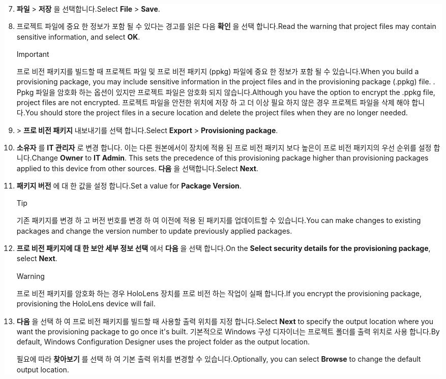 7. <span data-ttu-id="c8fb0-187">**파일** > **저장** 을 선택합니다.</span><span class="sxs-lookup"><span data-stu-id="c8fb0-187">Select **File** > **Save**.</span></span>

8. <span data-ttu-id="c8fb0-188">프로젝트 파일에 중요 한 정보가 포함 될 수 있다는 경고를 읽은 다음 **확인** 을 선택 합니다.</span><span class="sxs-lookup"><span data-stu-id="c8fb0-188">Read the warning that project files may contain sensitive information, and select **OK**.</span></span>

    > [!IMPORTANT]
    > <span data-ttu-id="c8fb0-189">프로 비전 패키지를 빌드할 때 프로젝트 파일 및 프로 비전 패키지 (ppkg) 파일에 중요 한 정보가 포함 될 수 있습니다.</span><span class="sxs-lookup"><span data-stu-id="c8fb0-189">When you build a provisioning package, you may include sensitive information in the project files and in the provisioning package (.ppkg) file.</span></span> <span data-ttu-id="c8fb0-190">. Ppkg 파일을 암호화 하는 옵션이 있지만 프로젝트 파일은 암호화 되지 않습니다.</span><span class="sxs-lookup"><span data-stu-id="c8fb0-190">Although you have the option to encrypt the .ppkg file, project files are not encrypted.</span></span> <span data-ttu-id="c8fb0-191">프로젝트 파일을 안전한 위치에 저장 하 고 더 이상 필요 하지 않은 경우 프로젝트 파일을 삭제 해야 합니다.</span><span class="sxs-lookup"><span data-stu-id="c8fb0-191">You should store the project files in a secure location and delete the project files when they are no longer needed.</span></span>
    
9. <span data-ttu-id="c8fb0-192">  >  **프로 비전 패키지** 내보내기를 선택 합니다.</span><span class="sxs-lookup"><span data-stu-id="c8fb0-192">Select **Export** > **Provisioning package**.</span></span>

10. <span data-ttu-id="c8fb0-193">**소유자** 를 **IT 관리자** 로 변경 합니다. 이는 다른 원본에서이 장치에 적용 된 프로 비전 패키지 보다 높은이 프로 비전 패키지의 우선 순위를 설정 합니다.</span><span class="sxs-lookup"><span data-stu-id="c8fb0-193">Change **Owner** to **IT Admin**. This sets the precedence of this provisioning package higher than provisioning packages applied to this device from other sources.</span></span> <span data-ttu-id="c8fb0-194">**다음** 을 선택합니다.</span><span class="sxs-lookup"><span data-stu-id="c8fb0-194">Select **Next**.</span></span>

11. <span data-ttu-id="c8fb0-195">**패키지 버전** 에 대 한 값을 설정 합니다.</span><span class="sxs-lookup"><span data-stu-id="c8fb0-195">Set a value for **Package Version**.</span></span>

    > [!TIP]
    > <span data-ttu-id="c8fb0-196">기존 패키지를 변경 하 고 버전 번호를 변경 하 여 이전에 적용 된 패키지를 업데이트할 수 있습니다.</span><span class="sxs-lookup"><span data-stu-id="c8fb0-196">You can make changes to existing packages and change the version number to update previously applied packages.</span></span>

12. <span data-ttu-id="c8fb0-197">**프로 비전 패키지에 대 한 보안 세부 정보 선택** 에서 **다음** 을 선택 합니다.</span><span class="sxs-lookup"><span data-stu-id="c8fb0-197">On the **Select security details for the provisioning package**, select **Next**.</span></span>

    > [!WARNING]
    > <span data-ttu-id="c8fb0-198">프로 비전 패키지를 암호화 하는 경우 HoloLens 장치를 프로 비전 하는 작업이 실패 합니다.</span><span class="sxs-lookup"><span data-stu-id="c8fb0-198">If you encrypt the provisioning package, provisioning the HoloLens device will fail.</span></span>  

13. <span data-ttu-id="c8fb0-199">**다음** 을 선택 하 여 프로 비전 패키지를 빌드할 때 사용할 출력 위치를 지정 합니다.</span><span class="sxs-lookup"><span data-stu-id="c8fb0-199">Select **Next** to specify the output location where you want the provisioning package to go once it's built.</span></span> <span data-ttu-id="c8fb0-200">기본적으로 Windows 구성 디자이너는 프로젝트 폴더를 출력 위치로 사용 합니다.</span><span class="sxs-lookup"><span data-stu-id="c8fb0-200">By default, Windows Configuration Designer uses the project folder as the output location.</span></span>

    <span data-ttu-id="c8fb0-201">필요에 따라 **찾아보기** 를 선택 하 여 기본 출력 위치를 변경할 수 있습니다.</span><span class="sxs-lookup"><span data-stu-id="c8fb0-201">Optionally, you can select **Browse** to change the default output location.</span></span>

